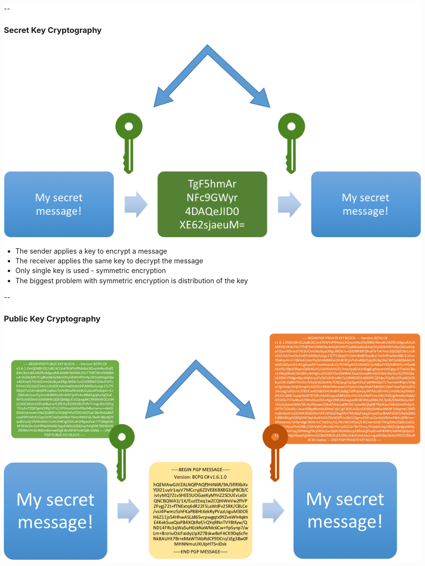 --
### Secret Key Cryptography
![Symmetric Encryption](./images/symmetric-encryption.png)


* The sender applies a key to encrypt a message 
* The receiver applies the same key to decrypt the message 
* Only single key is used - symmetric encryption 
* The biggest problem with symmetric encryption is distribution of the key



--
### Public Key Cryptography
![Asymmetric Encryption](./images/asymmetric-encryption.png)
